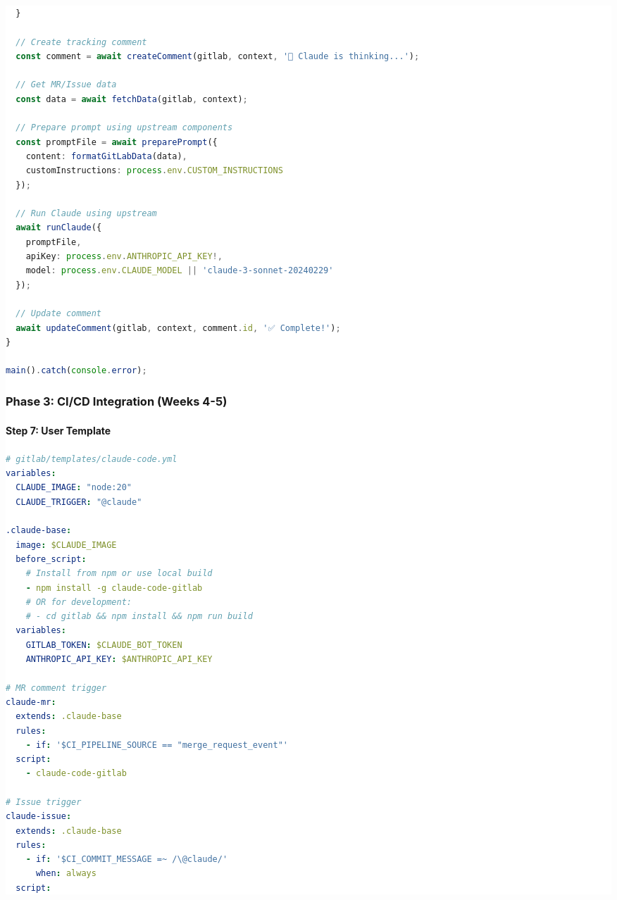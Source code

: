 ```typescript
  }
  
  // Create tracking comment
  const comment = await createComment(gitlab, context, '🤖 Claude is thinking...');
  
  // Get MR/Issue data
  const data = await fetchData(gitlab, context);
  
  // Prepare prompt using upstream components
  const promptFile = await preparePrompt({
    content: formatGitLabData(data),
    customInstructions: process.env.CUSTOM_INSTRUCTIONS
  });
  
  // Run Claude using upstream
  await runClaude({
    promptFile,
    apiKey: process.env.ANTHROPIC_API_KEY!,
    model: process.env.CLAUDE_MODEL || 'claude-3-sonnet-20240229'
  });
  
  // Update comment
  await updateComment(gitlab, context, comment.id, '✅ Complete!');
}

main().catch(console.error);
```

### Phase 3: CI/CD Integration (Weeks 4-5)

#### Step 7: User Template
```yaml
# gitlab/templates/claude-code.yml
variables:
  CLAUDE_IMAGE: "node:20"
  CLAUDE_TRIGGER: "@claude"

.claude-base:
  image: $CLAUDE_IMAGE
  before_script:
    # Install from npm or use local build
    - npm install -g claude-code-gitlab
    # OR for development:
    # - cd gitlab && npm install && npm run build
  variables:
    GITLAB_TOKEN: $CLAUDE_BOT_TOKEN
    ANTHROPIC_API_KEY: $ANTHROPIC_API_KEY

# MR comment trigger
claude-mr:
  extends: .claude-base
  rules:
    - if: '$CI_PIPELINE_SOURCE == "merge_request_event"'
  script:
    - claude-code-gitlab

# Issue trigger  
claude-issue:
  extends: .claude-base
  rules:
    - if: '$CI_COMMIT_MESSAGE =~ /\@claude/'
      when: always
  script:
```